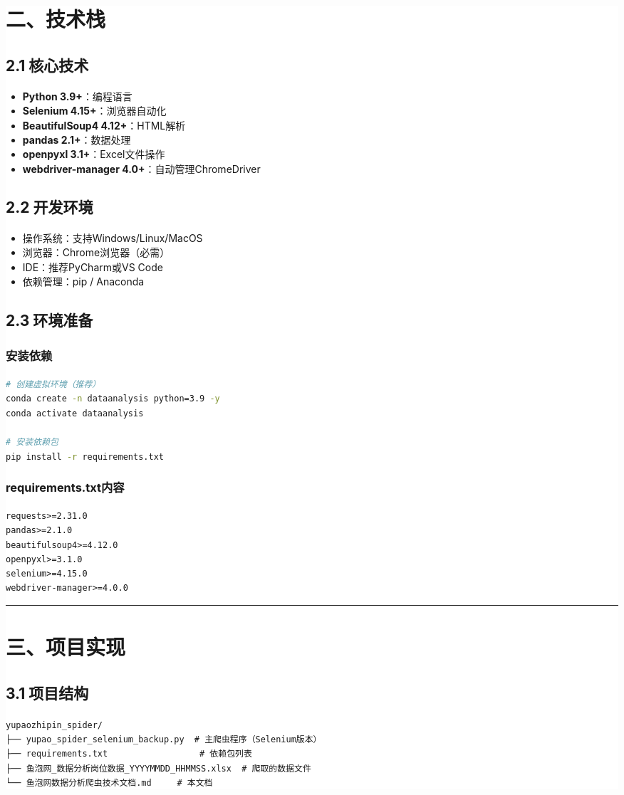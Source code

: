 # 二、技术栈

## 2.1 核心技术

- **Python 3.9+**：编程语言
- **Selenium 4.15+**：浏览器自动化
- **BeautifulSoup4 4.12+**：HTML解析
- **pandas 2.1+**：数据处理
- **openpyxl 3.1+**：Excel文件操作
- **webdriver-manager 4.0+**：自动管理ChromeDriver

## 2.2 开发环境

- 操作系统：支持Windows/Linux/MacOS
- 浏览器：Chrome浏览器（必需）
- IDE：推荐PyCharm或VS Code
- 依赖管理：pip / Anaconda

## 2.3 环境准备

### 安装依赖
```bash
# 创建虚拟环境（推荐）
conda create -n dataanalysis python=3.9 -y
conda activate dataanalysis

# 安装依赖包
pip install -r requirements.txt
```

### requirements.txt内容
```
requests>=2.31.0
pandas>=2.1.0
beautifulsoup4>=4.12.0
openpyxl>=3.1.0
selenium>=4.15.0
webdriver-manager>=4.0.0
```

---

# 三、项目实现

## 3.1 项目结构

```
yupaozhipin_spider/
├── yupao_spider_selenium_backup.py  # 主爬虫程序（Selenium版本）
├── requirements.txt                  # 依赖包列表
├── 鱼泡网_数据分析岗位数据_YYYYMMDD_HHMMSS.xlsx  # 爬取的数据文件
└── 鱼泡网数据分析爬虫技术文档.md     # 本文档
```
